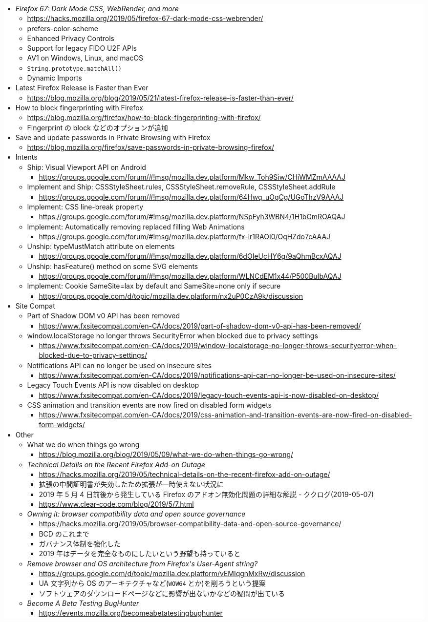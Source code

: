   - *Firefox 67: Dark Mode CSS, WebRender, and more*
    - <https://hacks.mozilla.org/2019/05/firefox-67-dark-mode-css-webrender/>
    - prefers-color-scheme
    - Enhanced Privacy Controls
    - Support for legacy FIDO U2F APIs
    - AV1 on Windows, Linux, and macOS
    - `String.prototype.matchAll()`
    - Dynamic Imports
  - Latest Firefox Release is Faster than Ever
    - <https://blog.mozilla.org/blog/2019/05/21/latest-firefox-release-is-faster-than-ever/>
  - How to block fingerprinting with Firefox
    - <https://blog.mozilla.org/firefox/how-to-block-fingerprinting-with-firefox/>
    - Fingerprint の block などのオプションが追加
  - Save and update passwords in Private Browsing with Firefox
    - <https://blog.mozilla.org/firefox/save-passwords-in-private-browsing-firefox/>
- Intents
  - Ship: Visual Viewport API on Android
    - <https://groups.google.com/forum/#!msg/mozilla.dev.platform/Mkw_Toh9Siw/CHiWMZmAAAAJ>
  - Implement and Ship: CSSStyleSheet.rules, CSSStyleSheet.removeRule, CSSStyleSheet.addRule
    - <https://groups.google.com/forum/#!msg/mozilla.dev.platform/64Hwq_uOgCg/UGoThzV9AAAJ>
  - Implement: CSS line-break property
    - <https://groups.google.com/forum/#!msg/mozilla.dev.platform/NSpFyh3WBN4/1H1bGmROAQAJ>
  - Implement: Automatically removing replaced filling Web Animations
    - <https://groups.google.com/forum/#!msg/mozilla.dev.platform/fx-lr1RAOI0/OqHZdo7cAAAJ>
  - Unship: typeMustMatch attribute on elements
    - <https://groups.google.com/forum/#!msg/mozilla.dev.platform/6dOIeUcHY6g/9aQhmBcxAQAJ>
  - Unship: hasFeature() method on some SVG elements
    - <https://groups.google.com/forum/#!msg/mozilla.dev.platform/WLNCdEM1x44/P500BuIbAQAJ>
  - Implement: Cookie SameSite=lax by default and SameSite=none only if secure
    - <https://groups.google.com/d/topic/mozilla.dev.platform/nx2uP0CzA9k/discussion>
- Site Compat
  - Part of Shadow DOM v0 API has been removed
    - <https://www.fxsitecompat.com/en-CA/docs/2019/part-of-shadow-dom-v0-api-has-been-removed/>
  - window.localStorage no longer throws SecurityError when blocked due to privacy settings
    - <https://www.fxsitecompat.com/en-CA/docs/2019/window-localstorage-no-longer-throws-securityerror-when-blocked-due-to-privacy-settings/>
  - Notifications API can no longer be used on insecure sites
    - <https://www.fxsitecompat.com/en-CA/docs/2019/notifications-api-can-no-longer-be-used-on-insecure-sites/>
  - Legacy Touch Events API is now disabled on desktop
    - <https://www.fxsitecompat.com/en-CA/docs/2019/legacy-touch-events-api-is-now-disabled-on-desktop/>
  - CSS animation and transition events are now fired on disabled form widgets
    - <https://www.fxsitecompat.com/en-CA/docs/2019/css-animation-and-transition-events-are-now-fired-on-disabled-form-widgets/>
- Other
  - What we do when things go wrong
    - <https://blog.mozilla.org/blog/2019/05/09/what-we-do-when-things-go-wrong/>
  - *Technical Details on the Recent Firefox Add-on Outage*
    - <https://hacks.mozilla.org/2019/05/technical-details-on-the-recent-firefox-add-on-outage/>
    - 拡張の中間証明書が失効したため拡張が一時使えない状況に
    - 2019 年 5 月 4 日前後から発生している Firefox のアドオン無効化問題の詳細な解説 - ククログ(2019-05-07)
    - <https://www.clear-code.com/blog/2019/5/7.html>
  - *Owning it: browser compatibility data and open source governance*
    - <https://hacks.mozilla.org/2019/05/browser-compatibility-data-and-open-source-governance/>
    - BCD のこれまで
    - ガバナンス体制を強化した
    - 2019 年はデータを完全なものにしたいという野望も持っていると
  - *Remove browser and OS architecture from Firefox's User-Agent string?*
    - <https://groups.google.com/d/topic/mozilla.dev.platform/vEMIqgnMxRw/discussion>
    - UA 文字列から OS のアーキテクチャなど(`WOW64` とか)を削ろうという提案
    - ソフトウェアのダウンロードページなどに影響が出ないかなどの疑問が出ている
  - *Become A Beta Testing BugHunter*
    - <https://events.mozilla.org/becomeabetatestingbughunter>